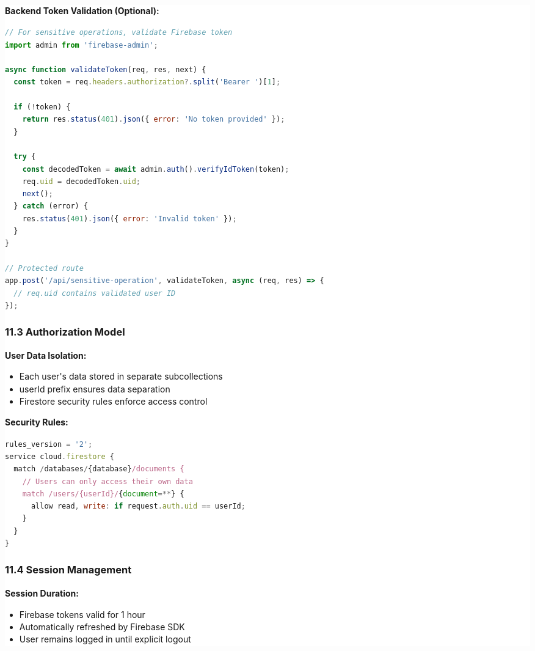 **Backend Token Validation (Optional):**
```javascript
// For sensitive operations, validate Firebase token
import admin from 'firebase-admin';

async function validateToken(req, res, next) {
  const token = req.headers.authorization?.split('Bearer ')[1];

  if (!token) {
    return res.status(401).json({ error: 'No token provided' });
  }

  try {
    const decodedToken = await admin.auth().verifyIdToken(token);
    req.uid = decodedToken.uid;
    next();
  } catch (error) {
    res.status(401).json({ error: 'Invalid token' });
  }
}

// Protected route
app.post('/api/sensitive-operation', validateToken, async (req, res) => {
  // req.uid contains validated user ID
});
```

### 11.3 Authorization Model

**User Data Isolation:**
- Each user's data stored in separate subcollections
- userId prefix ensures data separation
- Firestore security rules enforce access control

**Security Rules:**
```javascript
rules_version = '2';
service cloud.firestore {
  match /databases/{database}/documents {
    // Users can only access their own data
    match /users/{userId}/{document=**} {
      allow read, write: if request.auth.uid == userId;
    }
  }
}
```

### 11.4 Session Management

**Session Duration:**
- Firebase tokens valid for 1 hour
- Automatically refreshed by Firebase SDK
- User remains logged in until explicit logout
